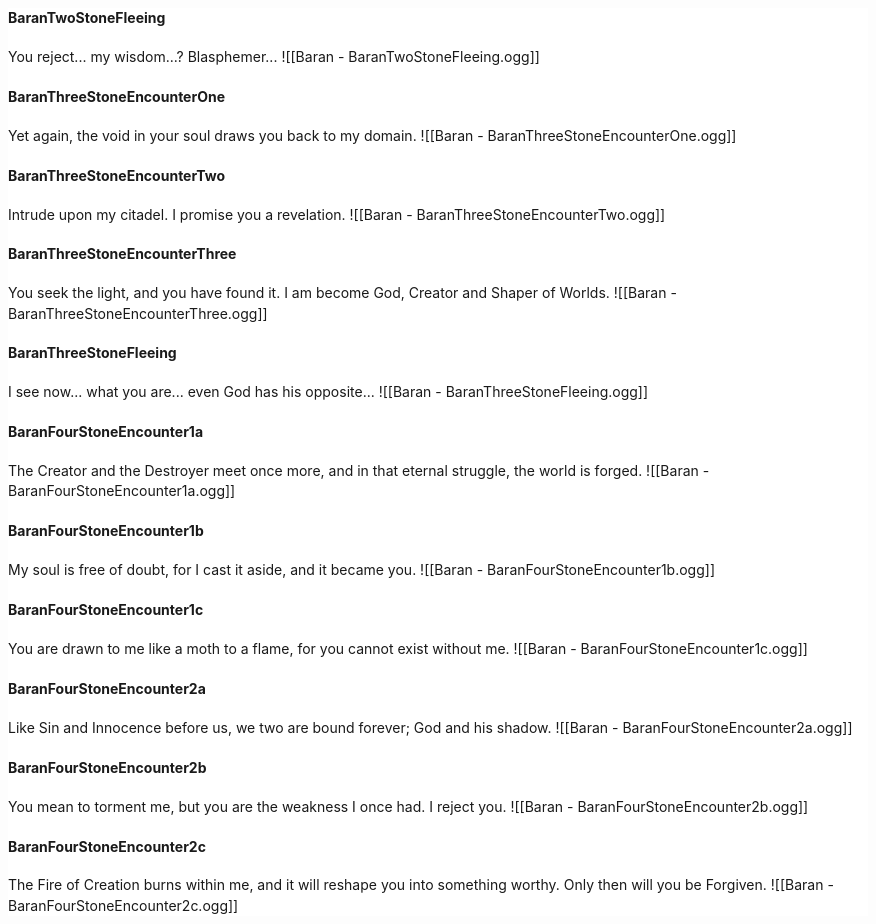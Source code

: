 #### BaranTwoStoneFleeing
You reject... my wisdom...? Blasphemer...
![[Baran - BaranTwoStoneFleeing.ogg]]

#### BaranThreeStoneEncounterOne
Yet again, the void in your soul draws you back to my domain.
![[Baran - BaranThreeStoneEncounterOne.ogg]]

#### BaranThreeStoneEncounterTwo
Intrude upon my citadel. I promise you a revelation.
![[Baran - BaranThreeStoneEncounterTwo.ogg]]

#### BaranThreeStoneEncounterThree
You seek the light, and you have found it. I am become God, Creator and Shaper of Worlds.
![[Baran - BaranThreeStoneEncounterThree.ogg]]

#### BaranThreeStoneFleeing
I see now... what you are... even God has his opposite...
![[Baran - BaranThreeStoneFleeing.ogg]]

#### BaranFourStoneEncounter1a
The Creator and the Destroyer meet once more, and in that eternal struggle, the world is forged.
![[Baran - BaranFourStoneEncounter1a.ogg]]

#### BaranFourStoneEncounter1b
My soul is free of doubt, for I cast it aside, and it became you.
![[Baran - BaranFourStoneEncounter1b.ogg]]

#### BaranFourStoneEncounter1c
You are drawn to me like a moth to a flame, for you cannot exist without me.
![[Baran - BaranFourStoneEncounter1c.ogg]]

#### BaranFourStoneEncounter2a
Like Sin and Innocence before us, we two are bound forever; God and his shadow.
![[Baran - BaranFourStoneEncounter2a.ogg]]

#### BaranFourStoneEncounter2b
You mean to torment me, but you are the weakness I once had. I reject you.
![[Baran - BaranFourStoneEncounter2b.ogg]]

#### BaranFourStoneEncounter2c
The Fire of Creation burns within me, and it will reshape you into something worthy. Only then will you be Forgiven.
![[Baran - BaranFourStoneEncounter2c.ogg]]
